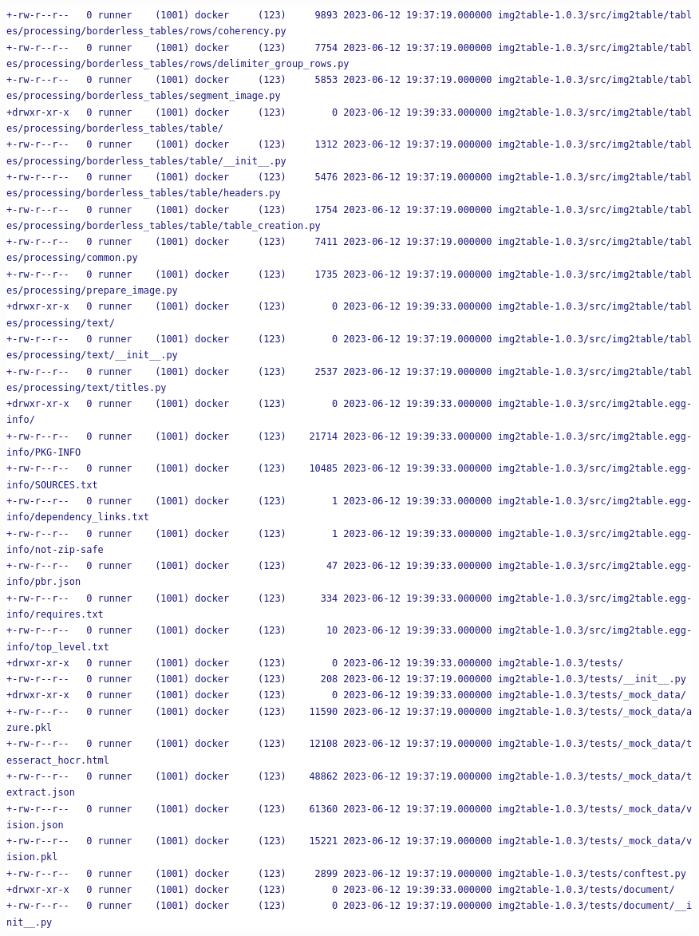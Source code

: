 ```diff
+-rw-r--r--   0 runner    (1001) docker     (123)     9893 2023-06-12 19:37:19.000000 img2table-1.0.3/src/img2table/tables/processing/borderless_tables/rows/coherency.py
+-rw-r--r--   0 runner    (1001) docker     (123)     7754 2023-06-12 19:37:19.000000 img2table-1.0.3/src/img2table/tables/processing/borderless_tables/rows/delimiter_group_rows.py
+-rw-r--r--   0 runner    (1001) docker     (123)     5853 2023-06-12 19:37:19.000000 img2table-1.0.3/src/img2table/tables/processing/borderless_tables/segment_image.py
+drwxr-xr-x   0 runner    (1001) docker     (123)        0 2023-06-12 19:39:33.000000 img2table-1.0.3/src/img2table/tables/processing/borderless_tables/table/
+-rw-r--r--   0 runner    (1001) docker     (123)     1312 2023-06-12 19:37:19.000000 img2table-1.0.3/src/img2table/tables/processing/borderless_tables/table/__init__.py
+-rw-r--r--   0 runner    (1001) docker     (123)     5476 2023-06-12 19:37:19.000000 img2table-1.0.3/src/img2table/tables/processing/borderless_tables/table/headers.py
+-rw-r--r--   0 runner    (1001) docker     (123)     1754 2023-06-12 19:37:19.000000 img2table-1.0.3/src/img2table/tables/processing/borderless_tables/table/table_creation.py
+-rw-r--r--   0 runner    (1001) docker     (123)     7411 2023-06-12 19:37:19.000000 img2table-1.0.3/src/img2table/tables/processing/common.py
+-rw-r--r--   0 runner    (1001) docker     (123)     1735 2023-06-12 19:37:19.000000 img2table-1.0.3/src/img2table/tables/processing/prepare_image.py
+drwxr-xr-x   0 runner    (1001) docker     (123)        0 2023-06-12 19:39:33.000000 img2table-1.0.3/src/img2table/tables/processing/text/
+-rw-r--r--   0 runner    (1001) docker     (123)        0 2023-06-12 19:37:19.000000 img2table-1.0.3/src/img2table/tables/processing/text/__init__.py
+-rw-r--r--   0 runner    (1001) docker     (123)     2537 2023-06-12 19:37:19.000000 img2table-1.0.3/src/img2table/tables/processing/text/titles.py
+drwxr-xr-x   0 runner    (1001) docker     (123)        0 2023-06-12 19:39:33.000000 img2table-1.0.3/src/img2table.egg-info/
+-rw-r--r--   0 runner    (1001) docker     (123)    21714 2023-06-12 19:39:33.000000 img2table-1.0.3/src/img2table.egg-info/PKG-INFO
+-rw-r--r--   0 runner    (1001) docker     (123)    10485 2023-06-12 19:39:33.000000 img2table-1.0.3/src/img2table.egg-info/SOURCES.txt
+-rw-r--r--   0 runner    (1001) docker     (123)        1 2023-06-12 19:39:33.000000 img2table-1.0.3/src/img2table.egg-info/dependency_links.txt
+-rw-r--r--   0 runner    (1001) docker     (123)        1 2023-06-12 19:39:33.000000 img2table-1.0.3/src/img2table.egg-info/not-zip-safe
+-rw-r--r--   0 runner    (1001) docker     (123)       47 2023-06-12 19:39:33.000000 img2table-1.0.3/src/img2table.egg-info/pbr.json
+-rw-r--r--   0 runner    (1001) docker     (123)      334 2023-06-12 19:39:33.000000 img2table-1.0.3/src/img2table.egg-info/requires.txt
+-rw-r--r--   0 runner    (1001) docker     (123)       10 2023-06-12 19:39:33.000000 img2table-1.0.3/src/img2table.egg-info/top_level.txt
+drwxr-xr-x   0 runner    (1001) docker     (123)        0 2023-06-12 19:39:33.000000 img2table-1.0.3/tests/
+-rw-r--r--   0 runner    (1001) docker     (123)      208 2023-06-12 19:37:19.000000 img2table-1.0.3/tests/__init__.py
+drwxr-xr-x   0 runner    (1001) docker     (123)        0 2023-06-12 19:39:33.000000 img2table-1.0.3/tests/_mock_data/
+-rw-r--r--   0 runner    (1001) docker     (123)    11590 2023-06-12 19:37:19.000000 img2table-1.0.3/tests/_mock_data/azure.pkl
+-rw-r--r--   0 runner    (1001) docker     (123)    12108 2023-06-12 19:37:19.000000 img2table-1.0.3/tests/_mock_data/tesseract_hocr.html
+-rw-r--r--   0 runner    (1001) docker     (123)    48862 2023-06-12 19:37:19.000000 img2table-1.0.3/tests/_mock_data/textract.json
+-rw-r--r--   0 runner    (1001) docker     (123)    61360 2023-06-12 19:37:19.000000 img2table-1.0.3/tests/_mock_data/vision.json
+-rw-r--r--   0 runner    (1001) docker     (123)    15221 2023-06-12 19:37:19.000000 img2table-1.0.3/tests/_mock_data/vision.pkl
+-rw-r--r--   0 runner    (1001) docker     (123)     2899 2023-06-12 19:37:19.000000 img2table-1.0.3/tests/conftest.py
+drwxr-xr-x   0 runner    (1001) docker     (123)        0 2023-06-12 19:39:33.000000 img2table-1.0.3/tests/document/
+-rw-r--r--   0 runner    (1001) docker     (123)        0 2023-06-12 19:37:19.000000 img2table-1.0.3/tests/document/__init__.py
```